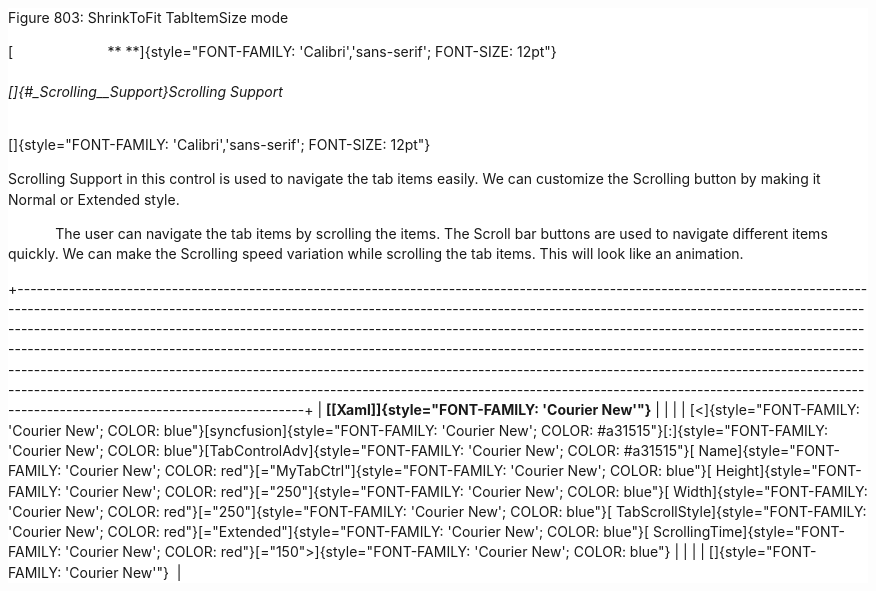 Figure 803: ShrinkToFit TabItemSize mode

[                        ** **]{style="FONT-FAMILY: 'Calibri','sans-serif'; FONT-SIZE: 12pt"}

###### []{#_Scrolling__Support}Scrolling Support

[]{style="FONT-FAMILY: 'Calibri','sans-serif'; FONT-SIZE: 12pt"} 

Scrolling Support in this control is used to navigate the tab items easily. We can customize the Scrolling button by making it Normal or Extended style.

            The user can navigate the tab items by scrolling the items. The Scroll bar buttons are used to navigate different items quickly. We can make the Scrolling speed variation while scrolling the tab items. This will look like an animation.

+---------------------------------------------------------------------------------------------------------------------------------------------------------------------------------------------------------------------------------------------------------------------------------------------------------------------------------------------------------------------------------------------------------------------------------------------------------------------------------------------------------------------------------------------------------------------------------------------------------------------------------------------------------------------------------------------------------------------------------------------------------------------------------------------------------------------------------------------------------------------------+
| **[\[Xaml\]]{style="FONT-FAMILY: 'Courier New'"}**                                                                                                                                                                                                                                                                                                                                                                                                                                                                                                                                                                                                                                                                                                                                                                                                                        |
|                                                                                                                                                                                                                                                                                                                                                                                                                                                                                                                                                                                                                                                                                                                                                                                                                                                                           |
| [\<]{style="FONT-FAMILY: 'Courier New'; COLOR: blue"}[syncfusion]{style="FONT-FAMILY: 'Courier New'; COLOR: #a31515"}[:]{style="FONT-FAMILY: 'Courier New'; COLOR: blue"}[TabControlAdv]{style="FONT-FAMILY: 'Courier New'; COLOR: #a31515"}[ Name]{style="FONT-FAMILY: 'Courier New'; COLOR: red"}[=\"MyTabCtrl\"]{style="FONT-FAMILY: 'Courier New'; COLOR: blue"}[ Height]{style="FONT-FAMILY: 'Courier New'; COLOR: red"}[=\"250\"]{style="FONT-FAMILY: 'Courier New'; COLOR: blue"}[ Width]{style="FONT-FAMILY: 'Courier New'; COLOR: red"}[=\"250\"]{style="FONT-FAMILY: 'Courier New'; COLOR: blue"}[ TabScrollStyle]{style="FONT-FAMILY: 'Courier New'; COLOR: red"}[=\"Extended\"]{style="FONT-FAMILY: 'Courier New'; COLOR: blue"}[ ScrollingTime]{style="FONT-FAMILY: 'Courier New'; COLOR: red"}[=\"150\"\>]{style="FONT-FAMILY: 'Courier New'; COLOR: blue"} |
|                                                                                                                                                                                                                                                                                                                                                                                                                                                                                                                                                                                                                                                                                                                                                                                                                                                                           |
| []{style="FONT-FAMILY: 'Courier New'"}                                                                                                                                                                                                                                                                                                                                                                                                                                                                                                                                                                                                                                                                                                                                                                                                                                    |